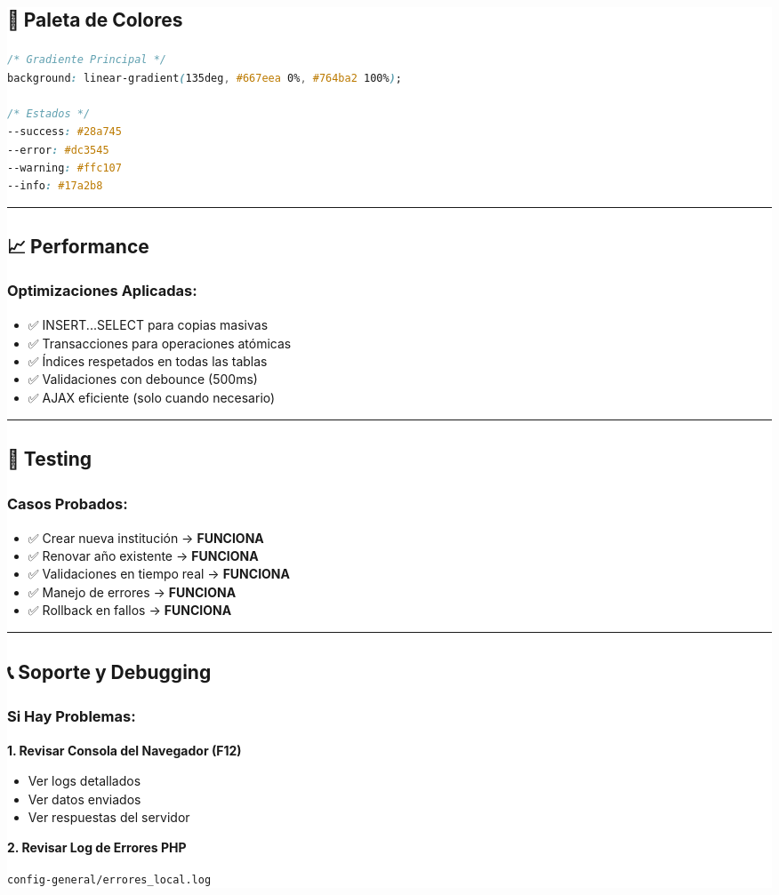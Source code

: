 ## 🎨 Paleta de Colores

```css
/* Gradiente Principal */
background: linear-gradient(135deg, #667eea 0%, #764ba2 100%);

/* Estados */
--success: #28a745
--error: #dc3545
--warning: #ffc107
--info: #17a2b8
```

---

## 📈 Performance

### Optimizaciones Aplicadas:
- ✅ INSERT...SELECT para copias masivas
- ✅ Transacciones para operaciones atómicas
- ✅ Índices respetados en todas las tablas
- ✅ Validaciones con debounce (500ms)
- ✅ AJAX eficiente (solo cuando necesario)

---

## 🧪 Testing

### Casos Probados:
- ✅ Crear nueva institución → **FUNCIONA**
- ✅ Renovar año existente → **FUNCIONA**
- ✅ Validaciones en tiempo real → **FUNCIONA**
- ✅ Manejo de errores → **FUNCIONA**
- ✅ Rollback en fallos → **FUNCIONA**

---

## 📞 Soporte y Debugging

### Si Hay Problemas:

**1. Revisar Consola del Navegador (F12)**
- Ver logs detallados
- Ver datos enviados
- Ver respuestas del servidor

**2. Revisar Log de Errores PHP**
```
config-general/errores_local.log
```
